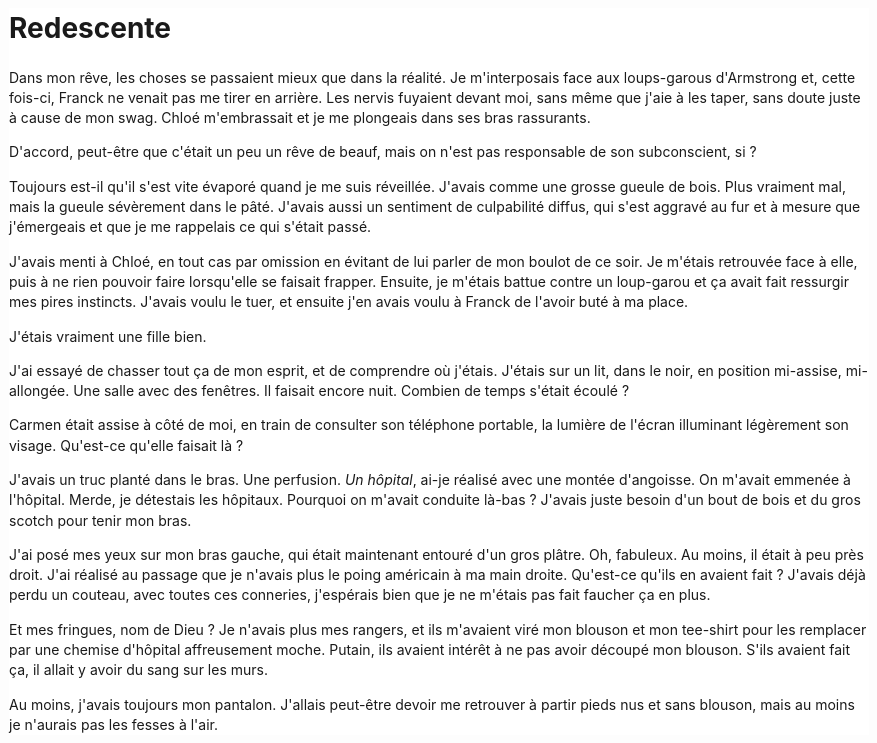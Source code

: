Redescente
============

Dans mon rêve, les choses se passaient mieux que dans la réalité. Je
m'interposais face aux loups-garous d'Armstrong et, cette fois-ci,
Franck ne venait pas me tirer en arrière. Les nervis fuyaient devant
moi, sans même que j'aie à les taper, sans doute juste à cause de mon
swag. Chloé m'embrassait et je me plongeais dans ses bras rassurants.

D'accord, peut-être que c'était un peu un rêve de beauf, mais on n'est
pas responsable de son subconscient, si ?

Toujours est-il qu'il s'est vite évaporé quand je me suis
réveillée. J'avais comme une grosse gueule de bois. Plus vraiment mal,
mais la gueule sévèrement dans le pâté. J'avais aussi un sentiment de
culpabilité diffus, qui s'est aggravé au fur et à mesure que
j'émergeais et que je me rappelais ce qui s'était passé. 

J'avais menti à Chloé, en tout cas par omission en évitant de lui
parler de mon boulot de ce soir. Je m'étais retrouvée face à elle,
puis à ne rien pouvoir faire lorsqu'elle se faisait frapper. Ensuite,
je m'étais battue contre un loup-garou et ça avait fait
ressurgir mes pires instincts. J'avais voulu le tuer, et ensuite j'en
avais voulu à Franck de l'avoir buté à ma place. 

J'étais vraiment une fille bien. 

J'ai essayé de chasser tout ça de mon esprit, et de comprendre où
j'étais. J'étais sur un lit, dans le noir, en position mi-assise, mi-allongée. Une
salle avec des fenêtres. Il faisait encore nuit. Combien de temps
s'était écoulé ?

Carmen était assise à côté de moi, en train de consulter son téléphone
portable, la lumière de l'écran illuminant légèrement son
visage. Qu'est-ce qu'elle faisait là ? 

J'avais un truc planté dans le bras. Une perfusion. *Un hôpital*,
ai-je réalisé avec une montée d'angoisse. On m'avait emmenée à
l'hôpital. Merde, je détestais les hôpitaux. Pourquoi on m'avait
conduite là-bas ? J'avais juste besoin d'un bout de bois et du gros
scotch pour tenir mon bras. 

J'ai posé mes yeux sur mon bras gauche, qui était maintenant entouré
d'un gros plâtre. Oh, fabuleux. Au moins, il était à peu près droit. 
J'ai réalisé au passage que je n'avais plus le poing américain à ma
main droite. Qu'est-ce qu'ils en avaient fait ? J'avais déjà perdu un
couteau, avec toutes ces conneries, j'espérais bien que je ne m'étais
pas fait faucher ça en plus. 

Et mes fringues, nom de Dieu ? Je n'avais plus mes rangers, et ils
m'avaient viré mon blouson et mon tee-shirt pour les remplacer par une
chemise d'hôpital affreusement moche. Putain, ils avaient intérêt à ne
pas avoir découpé mon blouson. S'ils avaient fait ça, il allait y
avoir du sang sur les murs. 

Au moins, j'avais toujours mon pantalon. J'allais peut-être devoir me
retrouver à partir pieds nus et sans blouson, mais au moins je
n'aurais pas les fesses à l'air. 
